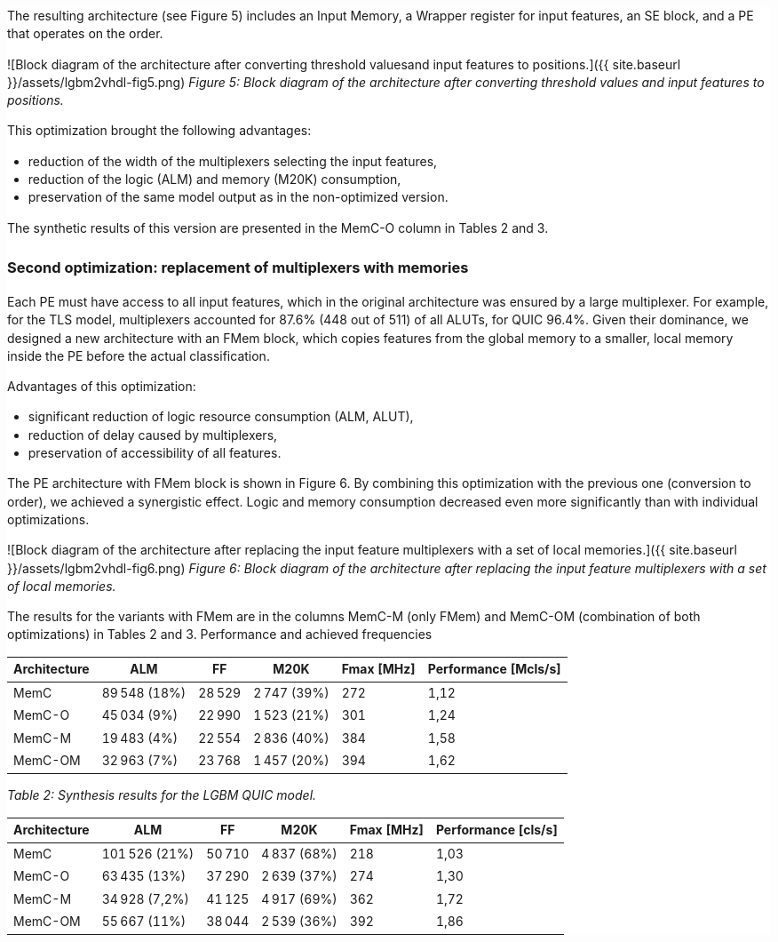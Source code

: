 The resulting architecture (see Figure 5) includes an Input Memory, a Wrapper register for input features, an SE block, and a PE that operates on the order.

![Block diagram of the architecture after converting threshold values ​​and input features to positions.]({{ site.baseurl }}/assets/lgbm2vhdl-fig5.png)
*Figure 5: Block diagram of the architecture after converting threshold values ​​and input features to positions.*

This optimization brought the following advantages:
- reduction of the width of the multiplexers selecting the input features,
- reduction of the logic (ALM) and memory (M20K) consumption,
- preservation of the same model output as in the non-optimized version.

The synthetic results of this version are presented in the MemC-O column in Tables 2 and 3.

### Second optimization: replacement of multiplexers with memories

Each PE must have access to all input features, which in the original architecture was ensured by a large multiplexer. For example, for the TLS model, multiplexers accounted for 87.6% (448 out of 511) of all ALUTs, for QUIC 96.4%. Given their dominance, we designed a new architecture with an FMem block, which copies features from the global memory to a smaller, local memory inside the PE before the actual classification.

Advantages of this optimization:
- significant reduction of logic resource consumption (ALM, ALUT),
- reduction of delay caused by multiplexers,
- preservation of accessibility of all features.

The PE architecture with FMem block is shown in Figure 6. By combining this optimization with the previous one (conversion to order), we achieved a synergistic effect. Logic and memory consumption decreased even more significantly than with individual optimizations.

![Block diagram of the architecture after replacing the input feature multiplexers with a set of local memories.]({{ site.baseurl }}/assets/lgbm2vhdl-fig6.png)
*Figure 6: Block diagram of the architecture after replacing the input feature multiplexers with a set of local memories.*

The results for the variants with FMem are in the columns MemC-M (only FMem) and MemC-OM (combination of both optimizations) in Tables 2 and 3.
Performance and achieved frequencies

| Architecture | ALM          | FF      | M20K          | Fmax [MHz] | Performance [Mcls/s] |
|--------------|--------------|---------|---------------|------------|----------------|
| MemC         | 89 548 (18%)  | 28 529  | 2 747 (39%)    | 272        | 1,12           |
| MemC-O       | 45 034 (9%)   | 22 990  | 1 523 (21%)    | 301        | 1,24           |
| MemC-M       | 19 483 (4%)   | 22 554  | 2 836 (40%)    | 384        | 1,58           |
| MemC-OM      | 32 963 (7%)   | 23 768  | 1 457 (20%)    | 394        | 1,62           |

*Table 2: Synthesis results for the LGBM QUIC model.*

| Architecture | ALM           | FF      | M20K            | Fmax [MHz] | Performance [cls/s] |
|--------------|---------------|---------|------------------|------------|----------------|
| MemC         | 101 526 (21%) | 50 710  | 4 837 (68%)      | 218        | 1,03           |
| MemC-O       | 63 435 (13%)  | 37 290  | 2 639 (37%)      | 274        | 1,30           |
| MemC-M       | 34 928 (7,2%) | 41 125  | 4 917 (69%)      | 362        | 1,72           |
| MemC-OM      | 55 667 (11%)  | 38 044  | 2 539 (36%)      | 392        | 1,86           |


[^LightGBM]: KE Guolin, MENG Qi, FINLEY Thomas, WANG Taifeng, CHEN Wei, MA Weidong, YE Qiwei, and LIU Tie-Yan. LightGBM: a highly efficient gradient boosting decision tree. In: Proceedings of the 31st International Conference on Neural Information Processing Systems (NIPS'17). Curran Associates Inc., Red Hook, NY, USA. 2017, pp. 3149–3157.
[^Cejka-ML-QUIC]: LUXEMBURK Jan, HYNEK Karel, and ČEJKA Tomáš. Encrypted traffic classification: the QUIC case. In: 2023 7th Network Traffic Measurement and Analysis Conference (TMA), Naples, Italy, 2023, pp. 1-10.
[^Cejka-ML-TLS]: LUXEMBURK Jan and ČEJKA Tomáš. Fine-grained TLS Services Classification with Reject Option. In: Elsevier Computer Networks journal, vol. 220, 2022. DOI: 10.1016/j.comnet.2022.109467.
[^ML-HW-1]: STRUHARIK J. R.. Implementing decision trees in hardware. In: 2011 IEEE 9th International Symposium on Intelligent Systems and Informatics. Subotica, Serbia, 2011, pp. 41-46. DOI: 10.1109/SISY.2011.6034358.
[^ML-HW-2]: VAN ESSEN B., MACARAEG C., GOKHALE M., and PRENGER R. Accelerating a Random Forest Classifier: Multi-Core, GP-GPU, or FPGA? In: 2012 IEEE 20th International Symposium on Field-Programmable Custom Computing Machines. Toronto, ON, Canada, 2012, pp. 232-239. DOI: 10.1109/FCCM.2012.47.
[^ML-HW-3]: ALCOLEA A.; RESANO J. FPGA Accelerator for Gradient Boosting Decision Trees. Electronics 2021, 10, 314. DOI: 10.3390/electronics10030314.